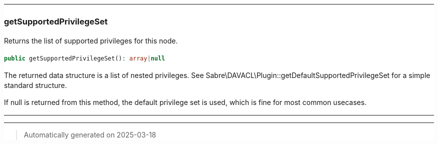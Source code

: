 



***

### getSupportedPrivilegeSet

Returns the list of supported privileges for this node.

```php
public getSupportedPrivilegeSet(): array|null
```

The returned data structure is a list of nested privileges.
See Sabre\DAVACL\Plugin::getDefaultSupportedPrivilegeSet for a simple
standard structure.

If null is returned from this method, the default privilege set is used,
which is fine for most common usecases.










***


***
> Automatically generated on 2025-03-18
